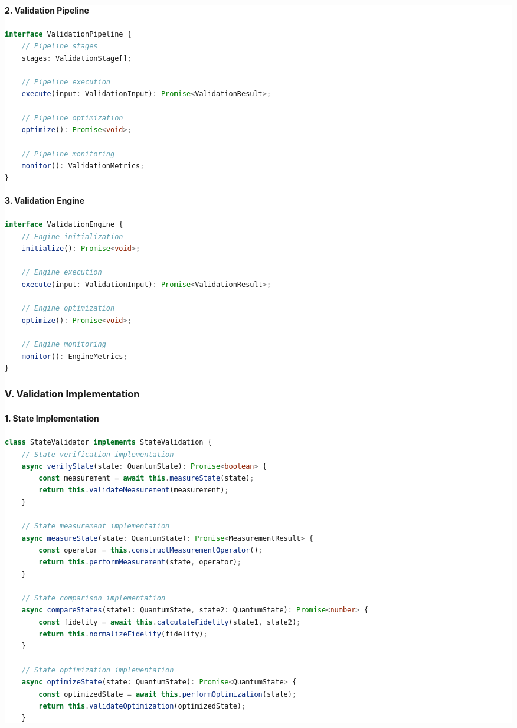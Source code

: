 #### 2. Validation Pipeline

```typescript
interface ValidationPipeline {
    // Pipeline stages
    stages: ValidationStage[];
    
    // Pipeline execution
    execute(input: ValidationInput): Promise<ValidationResult>;
    
    // Pipeline optimization
    optimize(): Promise<void>;
    
    // Pipeline monitoring
    monitor(): ValidationMetrics;
}
```

#### 3. Validation Engine

```typescript
interface ValidationEngine {
    // Engine initialization
    initialize(): Promise<void>;
    
    // Engine execution
    execute(input: ValidationInput): Promise<ValidationResult>;
    
    // Engine optimization
    optimize(): Promise<void>;
    
    // Engine monitoring
    monitor(): EngineMetrics;
}
```

### V. Validation Implementation

#### 1. State Implementation

```typescript
class StateValidator implements StateValidation {
    // State verification implementation
    async verifyState(state: QuantumState): Promise<boolean> {
        const measurement = await this.measureState(state);
        return this.validateMeasurement(measurement);
    }
    
    // State measurement implementation
    async measureState(state: QuantumState): Promise<MeasurementResult> {
        const operator = this.constructMeasurementOperator();
        return this.performMeasurement(state, operator);
    }
    
    // State comparison implementation
    async compareStates(state1: QuantumState, state2: QuantumState): Promise<number> {
        const fidelity = await this.calculateFidelity(state1, state2);
        return this.normalizeFidelity(fidelity);
    }
    
    // State optimization implementation
    async optimizeState(state: QuantumState): Promise<QuantumState> {
        const optimizedState = await this.performOptimization(state);
        return this.validateOptimization(optimizedState);
    }
```